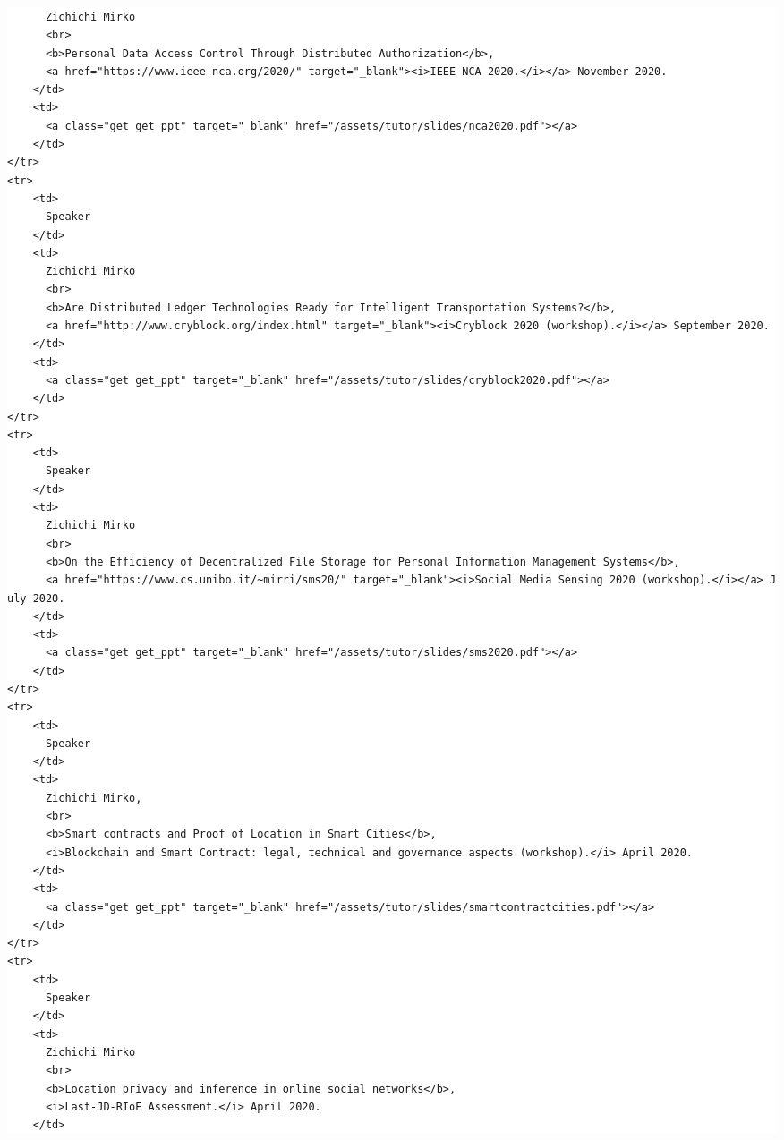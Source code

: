           Zichichi Mirko
          <br>
          <b>Personal Data Access Control Through Distributed Authorization</b>,
          <a href="https://www.ieee-nca.org/2020/" target="_blank"><i>IEEE NCA 2020.</i></a> November 2020.
        </td>
        <td>
          <a class="get get_ppt" target="_blank" href="/assets/tutor/slides/nca2020.pdf"></a>
        </td>
    </tr>
    <tr>
        <td>
          Speaker
        </td>
        <td>
          Zichichi Mirko
          <br>
          <b>Are Distributed Ledger Technologies Ready for Intelligent Transportation Systems?</b>,
          <a href="http://www.cryblock.org/index.html" target="_blank"><i>Cryblock 2020 (workshop).</i></a> September 2020.
        </td>
        <td>
          <a class="get get_ppt" target="_blank" href="/assets/tutor/slides/cryblock2020.pdf"></a>
        </td>
    </tr>
    <tr>
        <td>
          Speaker
        </td>
        <td>
          Zichichi Mirko
          <br>
          <b>On the Efficiency of Decentralized File Storage for Personal Information Management Systems</b>,
          <a href="https://www.cs.unibo.it/~mirri/sms20/" target="_blank"><i>Social Media Sensing 2020 (workshop).</i></a> July 2020.
        </td>
        <td>
          <a class="get get_ppt" target="_blank" href="/assets/tutor/slides/sms2020.pdf"></a>
        </td>
    </tr>
    <tr>
        <td>
          Speaker
        </td>
        <td>
          Zichichi Mirko,
          <br>
          <b>Smart contracts and Proof of Location in Smart Cities</b>,
          <i>Blockchain and Smart Contract: legal, technical and governance aspects (workshop).</i> April 2020.
        </td>
        <td>
          <a class="get get_ppt" target="_blank" href="/assets/tutor/slides/smartcontractcities.pdf"></a>
        </td>
    </tr>
    <tr>
        <td>
          Speaker
        </td>
        <td>
          Zichichi Mirko
          <br>
          <b>Location privacy and inference in online social networks</b>,
          <i>Last-JD-RIoE Assessment.</i> April 2020.
        </td>